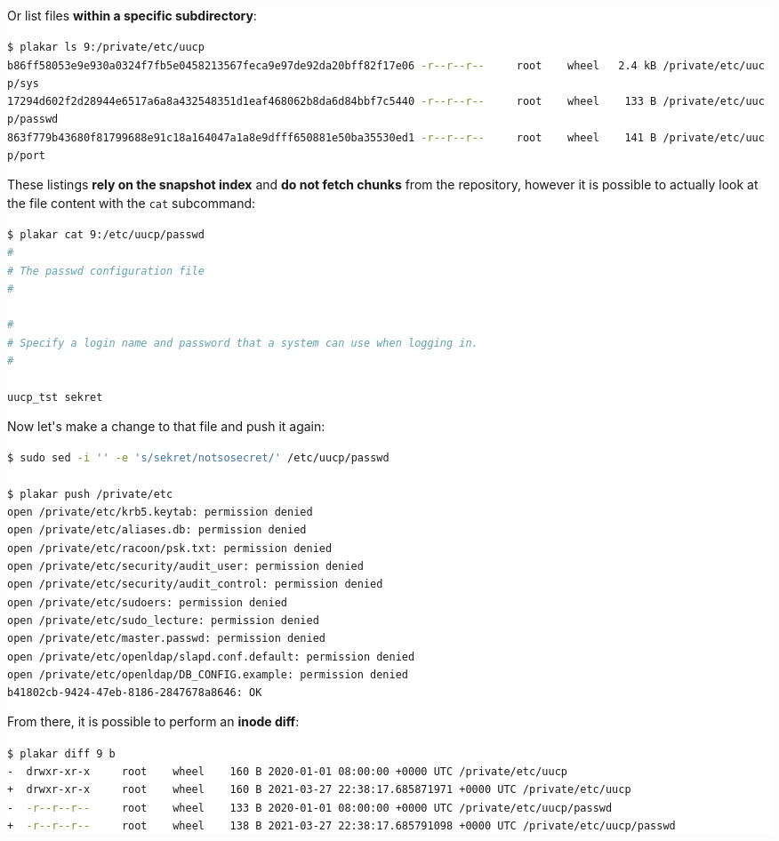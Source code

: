 
Or list files **within a specific subdirectory**:

```sh
$ plakar ls 9:/private/etc/uucp            
b86ff58053e9e930a0324f7fb5e0458213567feca9e97de92da20bff82f17e06 -r--r--r--     root    wheel   2.4 kB /private/etc/uucp/sys
17294d602f2d28944e6517a6a8a432548351d1eaf468062b8da6d84bbf7c5440 -r--r--r--     root    wheel    133 B /private/etc/uucp/passwd
863f779b43680f81799688e91c18a164047a1a8e9dfff650881e50ba35530ed1 -r--r--r--     root    wheel    141 B /private/etc/uucp/port
```

These listings **rely on the snapshot index** and **do not fetch chunks** from the repository,
however it is possible to actually look at the file content with the `cat` subcommand:

```sh
$ plakar cat 9:/etc/uucp/passwd
#
# The passwd configuration file
#

#
# Specify a login name and password that a system can use when logging in.
#

uucp_tst sekret
```

Now let's make a change to that file and push it again:
```sh
$ sudo sed -i '' -e 's/sekret/notsosecret/' /etc/uucp/passwd

$ plakar push /private/etc                                  
open /private/etc/krb5.keytab: permission denied
open /private/etc/aliases.db: permission denied
open /private/etc/racoon/psk.txt: permission denied
open /private/etc/security/audit_user: permission denied
open /private/etc/security/audit_control: permission denied
open /private/etc/sudoers: permission denied
open /private/etc/sudo_lecture: permission denied
open /private/etc/master.passwd: permission denied
open /private/etc/openldap/slapd.conf.default: permission denied
open /private/etc/openldap/DB_CONFIG.example: permission denied
b41802cb-9424-47eb-8186-2847678a8646: OK
```

From there,
it is possible to perform an **inode diff**:
```sh
$ plakar diff 9 b
-  drwxr-xr-x     root    wheel    160 B 2020-01-01 08:00:00 +0000 UTC /private/etc/uucp
+  drwxr-xr-x     root    wheel    160 B 2021-03-27 22:38:17.685871971 +0000 UTC /private/etc/uucp
-  -r--r--r--     root    wheel    133 B 2020-01-01 08:00:00 +0000 UTC /private/etc/uucp/passwd
+  -r--r--r--     root    wheel    138 B 2021-03-27 22:38:17.685791098 +0000 UTC /private/etc/uucp/passwd
```
